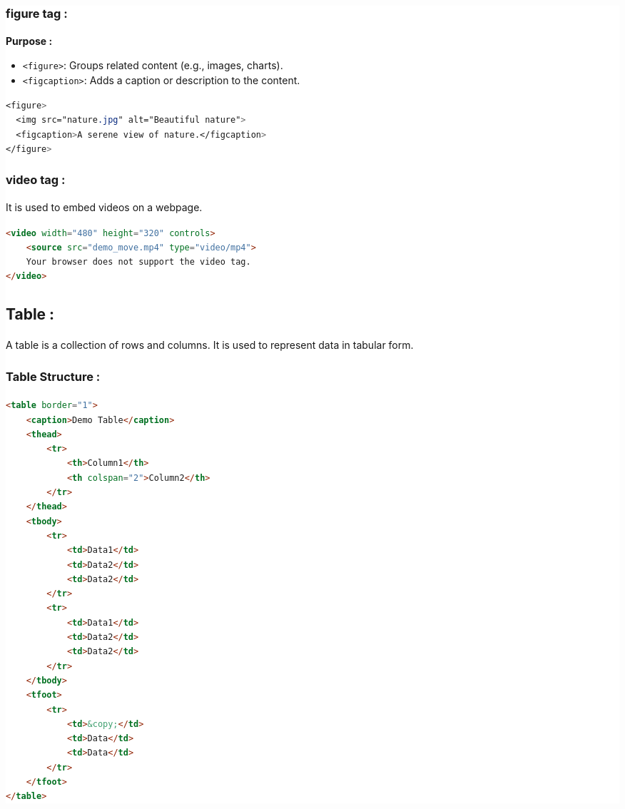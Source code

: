### figure tag :
**Purpose :**
* `<figure>`: Groups related content (e.g., images, charts).
* `<figcaption>`: Adds a caption or description to the content.

```css
<figure>
  <img src="nature.jpg" alt="Beautiful nature">
  <figcaption>A serene view of nature.</figcaption>
</figure>
```


### video tag :
It is used to embed videos on a webpage.
```html
<video width="480" height="320" controls>
    <source src="demo_move.mp4" type="video/mp4">
    Your browser does not support the video tag.
</video>
```


## Table :
A table is a collection of rows and columns. It is used to represent data in tabular form.

### Table Structure :
```html
<table border="1">
    <caption>Demo Table</caption>
    <thead>
        <tr>
            <th>Column1</th>
            <th colspan="2">Column2</th>
        </tr>
    </thead>
    <tbody>
        <tr>
            <td>Data1</td>
            <td>Data2</td>
            <td>Data2</td>
        </tr>
        <tr>
            <td>Data1</td>
            <td>Data2</td>
            <td>Data2</td>
        </tr>
    </tbody>
    <tfoot>
        <tr>
            <td>&copy;</td>
            <td>Data</td>
            <td>Data</td>
        </tr>
    </tfoot>
</table>
```